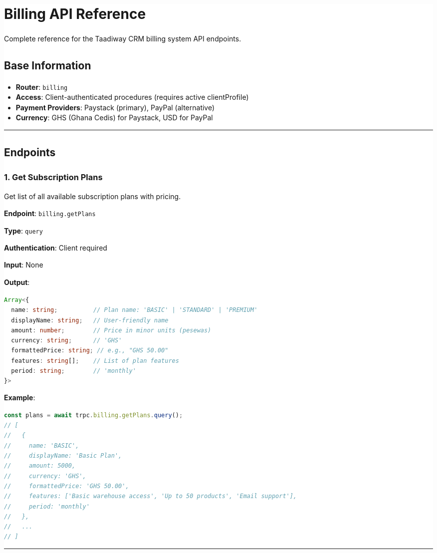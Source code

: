 # Billing API Reference

Complete reference for the Taadiway CRM billing system API endpoints.

## Base Information

- **Router**: `billing`
- **Access**: Client-authenticated procedures (requires active clientProfile)
- **Payment Providers**: Paystack (primary), PayPal (alternative)
- **Currency**: GHS (Ghana Cedis) for Paystack, USD for PayPal

---

## Endpoints

### 1. Get Subscription Plans

Get list of all available subscription plans with pricing.

**Endpoint**: `billing.getPlans`

**Type**: `query`

**Authentication**: Client required

**Input**: None

**Output**:
```typescript
Array<{
  name: string;          // Plan name: 'BASIC' | 'STANDARD' | 'PREMIUM'
  displayName: string;   // User-friendly name
  amount: number;        // Price in minor units (pesewas)
  currency: string;      // 'GHS'
  formattedPrice: string; // e.g., "GHS 50.00"
  features: string[];    // List of plan features
  period: string;        // 'monthly'
}>
```

**Example**:
```typescript
const plans = await trpc.billing.getPlans.query();
// [
//   {
//     name: 'BASIC',
//     displayName: 'Basic Plan',
//     amount: 5000,
//     currency: 'GHS',
//     formattedPrice: 'GHS 50.00',
//     features: ['Basic warehouse access', 'Up to 50 products', 'Email support'],
//     period: 'monthly'
//   },
//   ...
// ]
```

---
